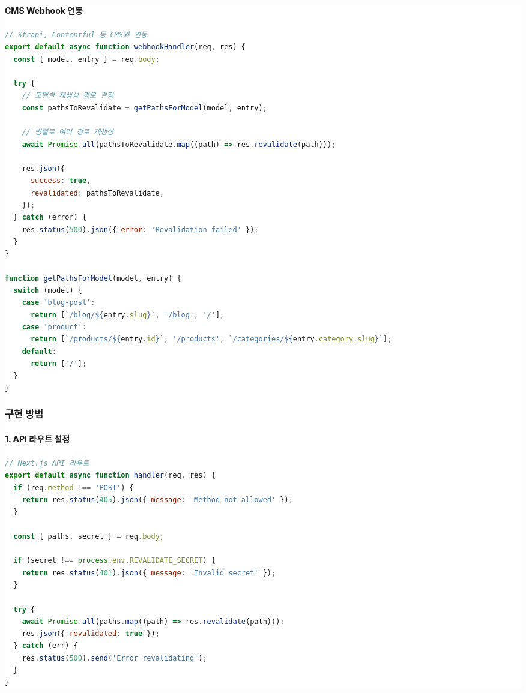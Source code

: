 #### CMS Webhook 연동

```javascript
// Strapi, Contentful 등 CMS와 연동
export default async function webhookHandler(req, res) {
  const { model, entry } = req.body;

  try {
    // 모델별 재생성 경로 결정
    const pathsToRevalidate = getPathsForModel(model, entry);

    // 병렬로 여러 경로 재생성
    await Promise.all(pathsToRevalidate.map((path) => res.revalidate(path)));

    res.json({
      success: true,
      revalidated: pathsToRevalidate,
    });
  } catch (error) {
    res.status(500).json({ error: 'Revalidation failed' });
  }
}

function getPathsForModel(model, entry) {
  switch (model) {
    case 'blog-post':
      return [`/blog/${entry.slug}`, '/blog', '/'];
    case 'product':
      return [`/products/${entry.id}`, '/products', `/categories/${entry.category.slug}`];
    default:
      return ['/'];
  }
}
```

### 구현 방법

#### 1. API 라우트 설정

```javascript
// Next.js API 라우트
export default async function handler(req, res) {
  if (req.method !== 'POST') {
    return res.status(405).json({ message: 'Method not allowed' });
  }

  const { paths, secret } = req.body;

  if (secret !== process.env.REVALIDATE_SECRET) {
    return res.status(401).json({ message: 'Invalid secret' });
  }

  try {
    await Promise.all(paths.map((path) => res.revalidate(path)));
    res.json({ revalidated: true });
  } catch (err) {
    res.status(500).send('Error revalidating');
  }
}
```
